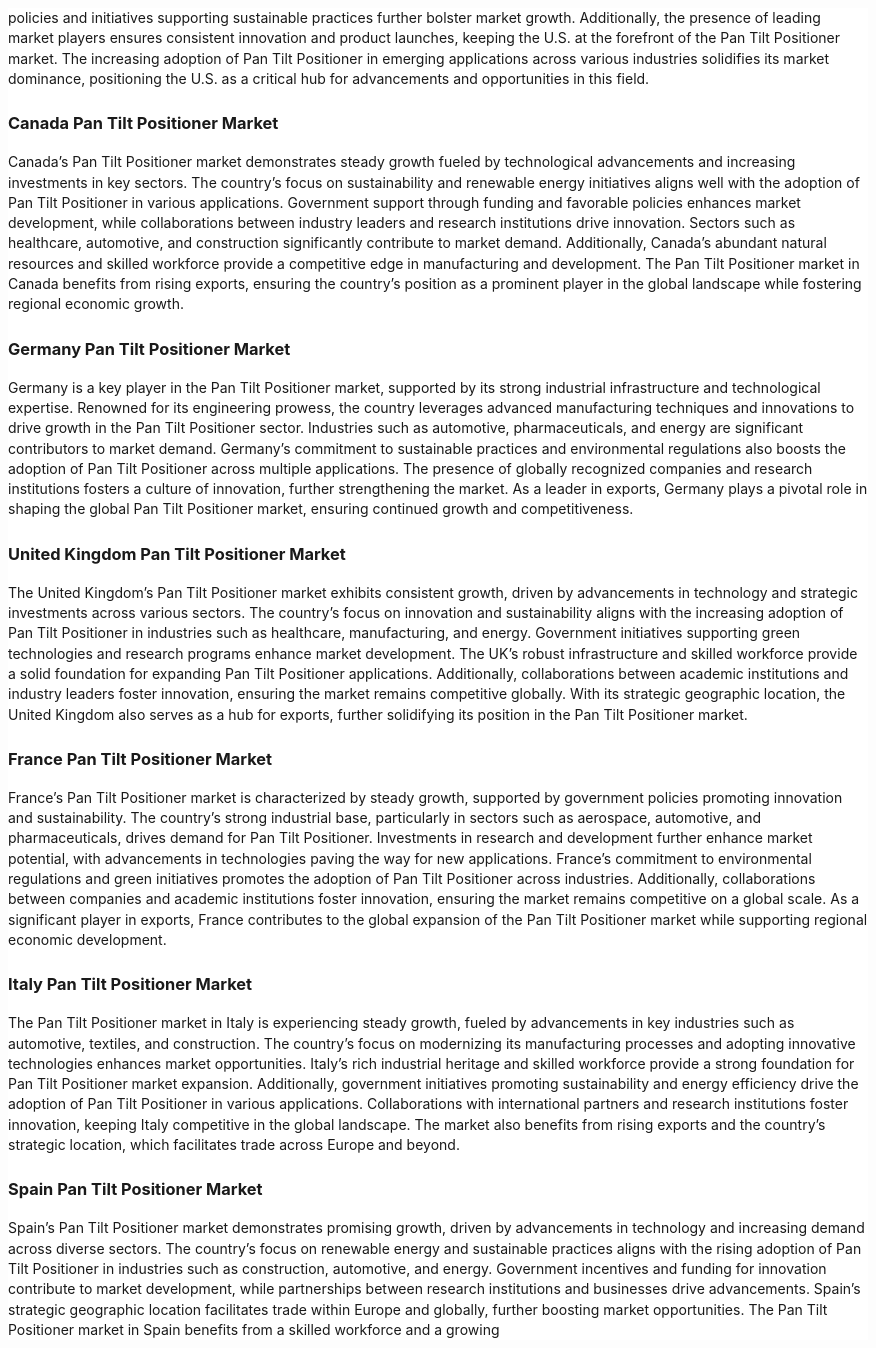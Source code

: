 policies and initiatives supporting sustainable practices further bolster market growth. Additionally, the presence of leading market players ensures consistent innovation and product launches, keeping the U.S. at the forefront of the Pan Tilt Positioner market. The increasing adoption of Pan Tilt Positioner in emerging applications across various industries solidifies its market dominance, positioning the U.S. as a critical hub for advancements and opportunities in this field.</p><h3>Canada Pan Tilt Positioner Market</h3><p>Canada&rsquo;s Pan Tilt Positioner market demonstrates steady growth fueled by technological advancements and increasing investments in key sectors. The country&rsquo;s focus on sustainability and renewable energy initiatives aligns well with the adoption of Pan Tilt Positioner in various applications. Government support through funding and favorable policies enhances market development, while collaborations between industry leaders and research institutions drive innovation. Sectors such as healthcare, automotive, and construction significantly contribute to market demand. Additionally, Canada&rsquo;s abundant natural resources and skilled workforce provide a competitive edge in manufacturing and development. The Pan Tilt Positioner market in Canada benefits from rising exports, ensuring the country&rsquo;s position as a prominent player in the global landscape while fostering regional economic growth.</p><h3>Germany Pan Tilt Positioner Market</h3><p>Germany is a key player in the Pan Tilt Positioner market, supported by its strong industrial infrastructure and technological expertise. Renowned for its engineering prowess, the country leverages advanced manufacturing techniques and innovations to drive growth in the Pan Tilt Positioner sector. Industries such as automotive, pharmaceuticals, and energy are significant contributors to market demand. Germany&rsquo;s commitment to sustainable practices and environmental regulations also boosts the adoption of Pan Tilt Positioner across multiple applications. The presence of globally recognized companies and research institutions fosters a culture of innovation, further strengthening the market. As a leader in exports, Germany plays a pivotal role in shaping the global Pan Tilt Positioner market, ensuring continued growth and competitiveness.</p><h3>United Kingdom Pan Tilt Positioner Market</h3><p>The United Kingdom&rsquo;s Pan Tilt Positioner market exhibits consistent growth, driven by advancements in technology and strategic investments across various sectors. The country&rsquo;s focus on innovation and sustainability aligns with the increasing adoption of Pan Tilt Positioner in industries such as healthcare, manufacturing, and energy. Government initiatives supporting green technologies and research programs enhance market development. The UK&rsquo;s robust infrastructure and skilled workforce provide a solid foundation for expanding Pan Tilt Positioner applications. Additionally, collaborations between academic institutions and industry leaders foster innovation, ensuring the market remains competitive globally. With its strategic geographic location, the United Kingdom also serves as a hub for exports, further solidifying its position in the Pan Tilt Positioner market.</p><h3>France Pan Tilt Positioner Market</h3><p>France&rsquo;s Pan Tilt Positioner market is characterized by steady growth, supported by government policies promoting innovation and sustainability. The country&rsquo;s strong industrial base, particularly in sectors such as aerospace, automotive, and pharmaceuticals, drives demand for Pan Tilt Positioner. Investments in research and development further enhance market potential, with advancements in technologies paving the way for new applications. France&rsquo;s commitment to environmental regulations and green initiatives promotes the adoption of Pan Tilt Positioner across industries. Additionally, collaborations between companies and academic institutions foster innovation, ensuring the market remains competitive on a global scale. As a significant player in exports, France contributes to the global expansion of the Pan Tilt Positioner market while supporting regional economic development.</p><h3>Italy Pan Tilt Positioner Market</h3><p>The Pan Tilt Positioner market in Italy is experiencing steady growth, fueled by advancements in key industries such as automotive, textiles, and construction. The country&rsquo;s focus on modernizing its manufacturing processes and adopting innovative technologies enhances market opportunities. Italy&rsquo;s rich industrial heritage and skilled workforce provide a strong foundation for Pan Tilt Positioner market expansion. Additionally, government initiatives promoting sustainability and energy efficiency drive the adoption of Pan Tilt Positioner in various applications. Collaborations with international partners and research institutions foster innovation, keeping Italy competitive in the global landscape. The market also benefits from rising exports and the country&rsquo;s strategic location, which facilitates trade across Europe and beyond.</p><h3>Spain Pan Tilt Positioner Market</h3><p>Spain&rsquo;s Pan Tilt Positioner market demonstrates promising growth, driven by advancements in technology and increasing demand across diverse sectors. The country&rsquo;s focus on renewable energy and sustainable practices aligns with the rising adoption of Pan Tilt Positioner in industries such as construction, automotive, and energy. Government incentives and funding for innovation contribute to market development, while partnerships between research institutions and businesses drive advancements. Spain&rsquo;s strategic geographic location facilitates trade within Europe and globally, further boosting market opportunities. The Pan Tilt Positioner market in Spain benefits from a skilled workforce and a growing